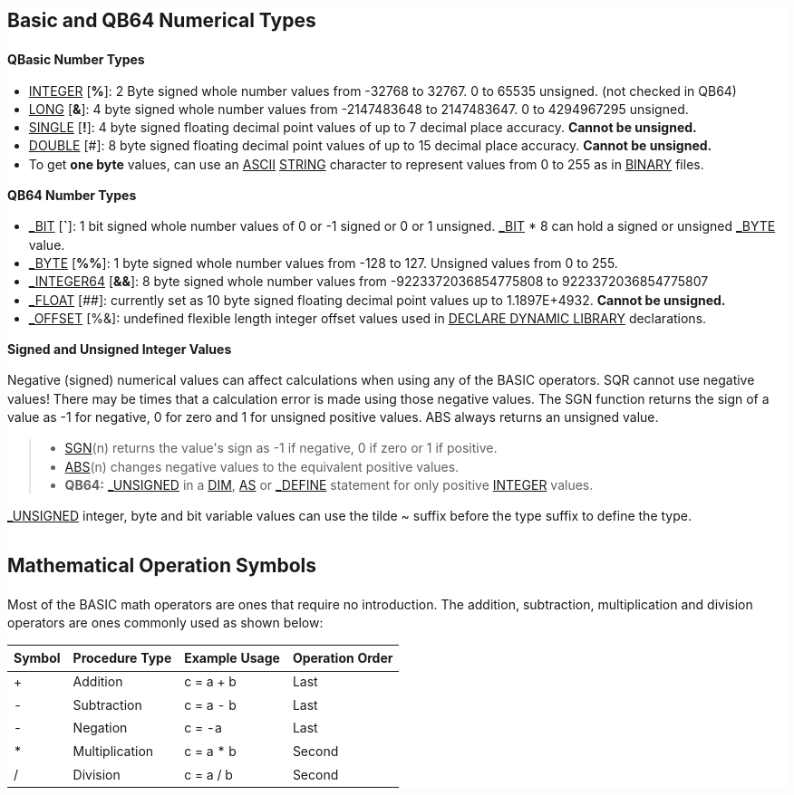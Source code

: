 ## Basic and QB64 Numerical Types

**QBasic Number Types**

* [INTEGER](INTEGER) [**%**]: 2 Byte signed whole number values from -32768 to 32767. 0 to 65535 unsigned. (not checked in QB64) 
* [LONG](LONG) [**&**]: 4 byte signed whole number values from -2147483648 to 2147483647. 0 to 4294967295 unsigned.
* [SINGLE](SINGLE) [**!**]: 4 byte signed floating decimal point values of up to 7 decimal place accuracy. **Cannot be unsigned.** 
* [DOUBLE](DOUBLE) [#]: 8 byte signed floating decimal point values of up to 15 decimal place accuracy. **Cannot be unsigned.**
* To get **one byte** values, can use an [ASCII](ASCII) [STRING](STRING) character to represent values from 0 to 255 as in [BINARY](BINARY) files.

**QB64 Number Types**

* [_BIT](_BIT) [**\`**]: 1 bit signed whole number values of 0 or -1 signed or 0 or 1 unsigned. [_BIT](_BIT) * 8 can hold a signed or unsigned [_BYTE](_BYTE) value.
* [_BYTE](_BYTE) [**%%**]: 1 byte signed whole number values from -128 to 127. Unsigned values from 0 to 255.
* [_INTEGER64](_INTEGER64) [**&&**]: 8 byte signed whole number values from -9223372036854775808 to 9223372036854775807
* [_FLOAT](_FLOAT) [##]: currently set as 10 byte signed floating decimal point values up to 1.1897E+4932. **Cannot be unsigned.**
* [_OFFSET](_OFFSET) [%&]: undefined flexible length integer offset values used in [DECLARE DYNAMIC LIBRARY](DECLARE-DYNAMIC-LIBRARY) declarations.

**Signed and Unsigned Integer Values**

Negative (signed) numerical values can affect calculations when using any of the BASIC operators. SQR cannot use negative values! There may be times that a calculation error is made using those negative values. The SGN function returns the sign of a value as -1 for negative, 0 for zero and 1 for unsigned positive values. ABS always returns an unsigned value.

> * [SGN](SGN)(n) returns the value's sign as -1 if negative, 0 if zero or 1 if positive.
> * [ABS](ABS)(n) changes negative values to the equivalent positive values.
> * **QB64:** [_UNSIGNED](_UNSIGNED) in a [DIM](DIM), [AS](AS) or [_DEFINE](_DEFINE) statement for only positive [INTEGER](INTEGER) values.

[_UNSIGNED](_UNSIGNED) integer, byte and bit variable values can use the tilde ~ suffix before the type suffix to define the type.

## Mathematical Operation Symbols

Most of the BASIC math operators are ones that require no introduction. The addition, subtraction, multiplication and division operators are ones commonly used as shown below:

| Symbol | Procedure Type | Example Usage | Operation Order |
| -- | -- | -- | -- |
| + | Addition | c = a + b | Last |
| - | Subtraction | c = a - b | Last |
| - | Negation | c = -a | Last |
| * | Multiplication | c = a * b | Second |
| / | Division | c = a / b | Second |
